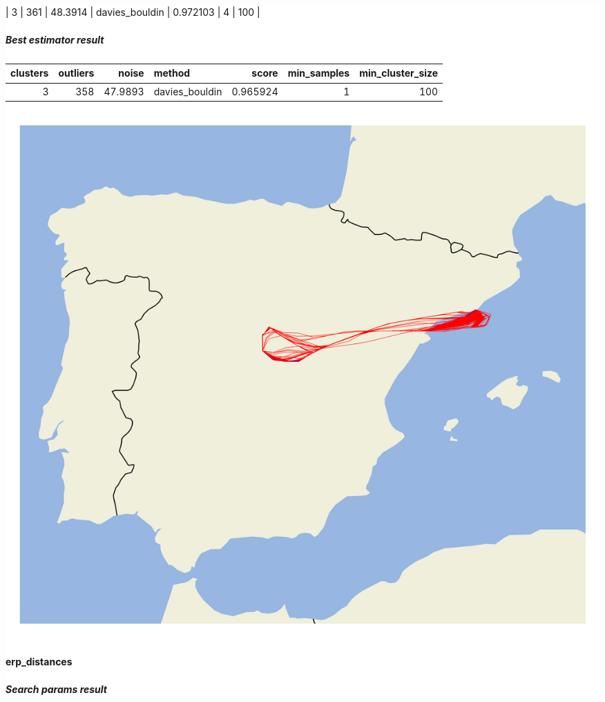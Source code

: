 |          3 |        361 | 48.3914 | davies_bouldin | 0.972103 |             4 |                100 |

##### Best estimator result

|   clusters |   outliers |   noise | method         |    score |   min_samples |   min_cluster_size |
|-----------:|-----------:|--------:|:---------------|---------:|--------------:|-------------------:|
|          3 |        358 | 47.9893 | davies_bouldin | 0.965924 |             1 |                100 |

![](hdbscan/sspd_distances/davies_bouldin/outliers.png)

#### erp_distances

##### Search params result
